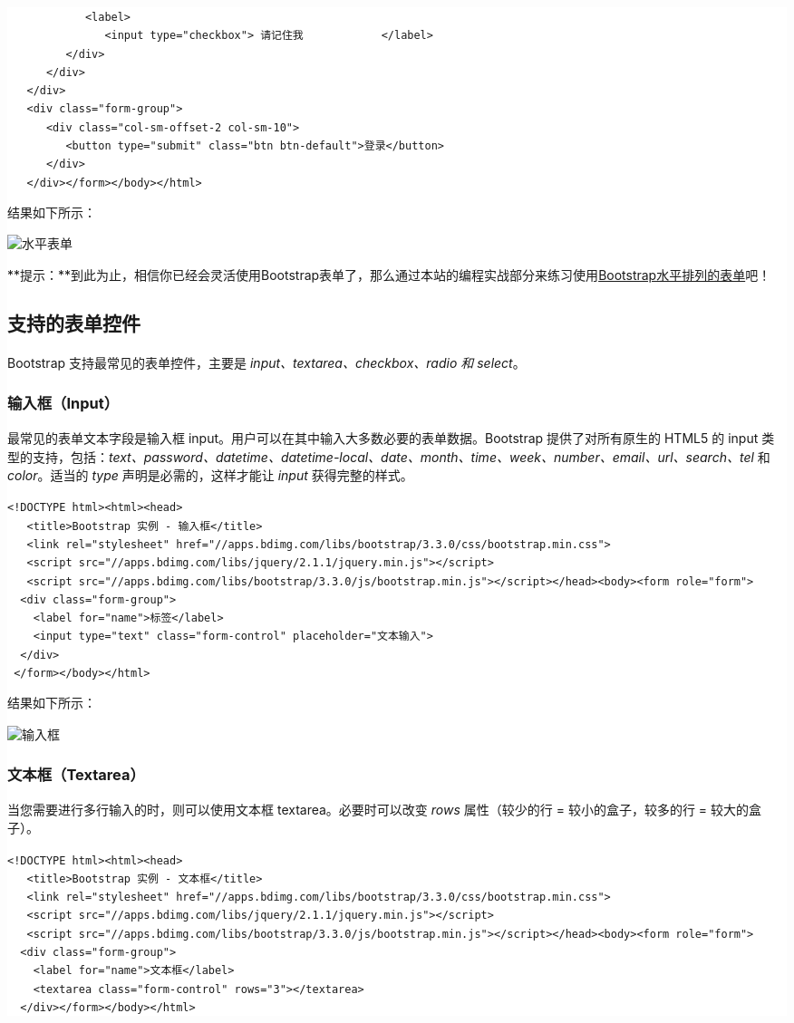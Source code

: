 ```
            <label>
               <input type="checkbox"> 请记住我            </label>
         </div>
      </div>
   </div>
   <div class="form-group">
      <div class="col-sm-offset-2 col-sm-10">
         <button type="submit" class="btn btn-default">登录</button>
      </div>
   </div></form></body></html>
```

结果如下所示：

![水平表单](https://7n.w3cschool.cn/attachments/image/20160225/1456379124234854.jpg)

**提示：**到此为止，相信你已经会灵活使用Bootstrap表单了，那么通过本站的编程实战部分来练习使用[Bootstrap水平排列的表单](https://www.w3cschool.cn/codecamp/line-up-form-elements-responsively-with-bootstrap.html)吧！

## 支持的表单控件

Bootstrap 支持最常见的表单控件，主要是 *input、textarea、checkbox、radio 和 select*。

### 输入框（Input）

最常见的表单文本字段是输入框 input。用户可以在其中输入大多数必要的表单数据。Bootstrap 提供了对所有原生的 HTML5 的 input 类型的支持，包括：*text、password、datetime、datetime-local、date、month、time、week、number、email、url、search、tel* 和 *color*。适当的 *type* 声明是必需的，这样才能让 *input* 获得完整的样式。

```
<!DOCTYPE html><html><head>
   <title>Bootstrap 实例 - 输入框</title>
   <link rel="stylesheet" href="//apps.bdimg.com/libs/bootstrap/3.3.0/css/bootstrap.min.css">
   <script src="//apps.bdimg.com/libs/jquery/2.1.1/jquery.min.js"></script>
   <script src="//apps.bdimg.com/libs/bootstrap/3.3.0/js/bootstrap.min.js"></script></head><body><form role="form">
  <div class="form-group">
    <label for="name">标签</label>
    <input type="text" class="form-control" placeholder="文本输入">
  </div>
 </form></body></html>
```

结果如下所示：

![输入框](https://7n.w3cschool.cn/attachments/image/20160225/1456379124528342.jpg)

### 文本框（Textarea）

当您需要进行多行输入的时，则可以使用文本框 textarea。必要时可以改变 *rows* 属性（较少的行 = 较小的盒子，较多的行 = 较大的盒子）。

```
<!DOCTYPE html><html><head>
   <title>Bootstrap 实例 - 文本框</title>
   <link rel="stylesheet" href="//apps.bdimg.com/libs/bootstrap/3.3.0/css/bootstrap.min.css">
   <script src="//apps.bdimg.com/libs/jquery/2.1.1/jquery.min.js"></script>
   <script src="//apps.bdimg.com/libs/bootstrap/3.3.0/js/bootstrap.min.js"></script></head><body><form role="form">
  <div class="form-group">
    <label for="name">文本框</label>
    <textarea class="form-control" rows="3"></textarea>
  </div></form></body></html>
```
